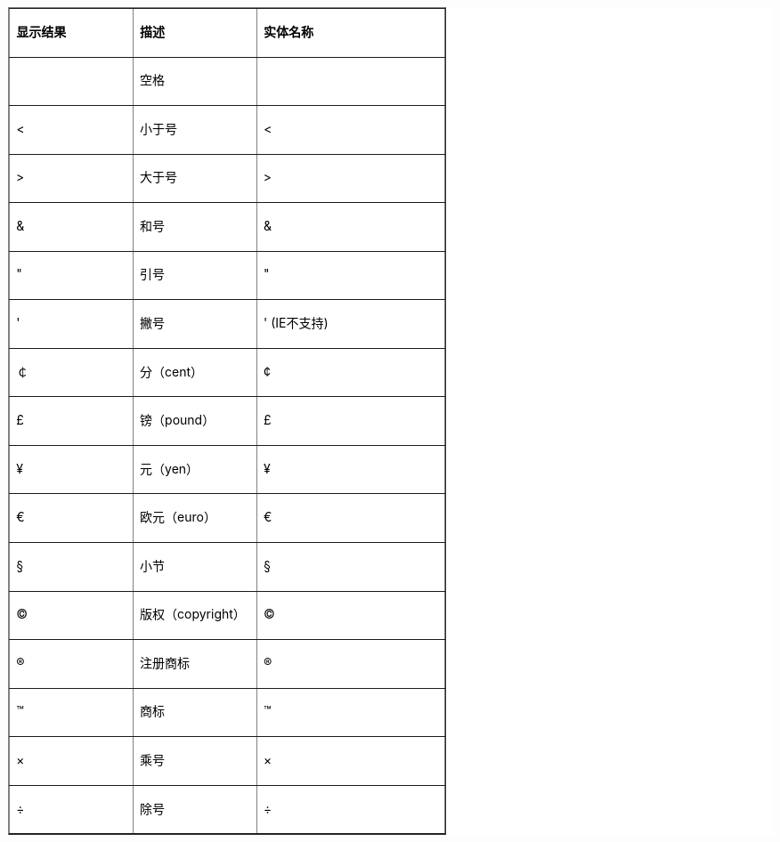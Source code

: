 <table border="1" cellspacing="0" style="margin-left:.9pt;width:369pt;"><tbody><tr><td style="width:102.75pt;"><p style="margin-left:0pt;"><strong><span style="color:#000000;"><strong>显示结果</strong></span></strong></p></td><td style="width:102.75pt;"><p style="margin-left:0pt;"><strong><span style="color:#000000;"><strong>描述</strong></span></strong></p></td><td style="width:163.5pt;"><p style="margin-left:0pt;"><strong><span style="color:#000000;"><strong>实体名称</strong></span></strong></p></td></tr><tr><td style="width:102.75pt;"><p style="margin-left:0pt;">&nbsp;</p></td><td style="width:102.75pt;"><p style="margin-left:0pt;"><span style="color:#000000;">空格</span></p></td><td style="width:163.5pt;"><p style="margin-left:0pt;">&nbsp;</p></td></tr><tr><td style="width:102.75pt;"><p style="margin-left:0pt;"><span style="color:#000000;">&lt;</span></p></td><td style="width:102.75pt;"><p style="margin-left:0pt;"><span style="color:#000000;">小于号</span></p></td><td style="width:163.5pt;"><p style="margin-left:0pt;"><span style="color:#000000;">&lt;</span></p></td></tr><tr><td style="width:102.75pt;"><p style="margin-left:0pt;"><span style="color:#000000;">&gt;</span></p></td><td style="width:102.75pt;"><p style="margin-left:0pt;"><span style="color:#000000;">大于号</span></p></td><td style="width:163.5pt;"><p style="margin-left:0pt;"><span style="color:#000000;">&gt;</span></p></td></tr><tr><td style="width:102.75pt;"><p style="margin-left:0pt;"><span style="color:#000000;">&amp;</span></p></td><td style="width:102.75pt;"><p style="margin-left:0pt;"><span style="color:#000000;">和号</span></p></td><td style="width:163.5pt;"><p style="margin-left:0pt;"><span style="color:#000000;">&amp;</span></p></td></tr><tr><td style="width:102.75pt;"><p style="margin-left:0pt;"><span style="color:#000000;">"</span></p></td><td style="width:102.75pt;"><p style="margin-left:0pt;"><span style="color:#000000;">引号</span></p></td><td style="width:163.5pt;"><p style="margin-left:0pt;"><span style="color:#000000;">"</span></p></td></tr><tr><td style="width:102.75pt;"><p style="margin-left:0pt;"><span style="color:#000000;">'</span></p></td><td style="width:102.75pt;"><p style="margin-left:0pt;"><span style="color:#000000;">撇号&nbsp;</span></p></td><td style="width:163.5pt;"><p style="margin-left:0pt;"><span style="color:#000000;">' (IE不支持)</span></p></td></tr><tr><td style="width:102.75pt;"><p style="margin-left:0pt;"><span style="color:#000000;">￠</span></p></td><td style="width:102.75pt;"><p style="margin-left:0pt;"><span style="color:#000000;">分（cent）</span></p></td><td style="width:163.5pt;"><p style="margin-left:0pt;"><span style="color:#000000;">¢</span></p></td></tr><tr><td style="width:102.75pt;"><p style="margin-left:0pt;"><span style="color:#000000;">£</span></p></td><td style="width:102.75pt;"><p style="margin-left:0pt;"><span style="color:#000000;">镑（pound）</span></p></td><td style="width:163.5pt;"><p style="margin-left:0pt;"><span style="color:#000000;">£</span></p></td></tr><tr><td style="width:102.75pt;"><p style="margin-left:0pt;"><span style="color:#000000;">¥</span></p></td><td style="width:102.75pt;"><p style="margin-left:0pt;"><span style="color:#000000;">元（yen）</span></p></td><td style="width:163.5pt;"><p style="margin-left:0pt;"><span style="color:#000000;">¥</span></p></td></tr><tr><td style="width:102.75pt;"><p style="margin-left:0pt;"><span style="color:#000000;">€</span></p></td><td style="width:102.75pt;"><p style="margin-left:0pt;"><span style="color:#000000;">欧元（euro）</span></p></td><td style="width:163.5pt;"><p style="margin-left:0pt;"><span style="color:#000000;">€</span></p></td></tr><tr><td style="width:102.75pt;"><p style="margin-left:0pt;"><span style="color:#000000;">§</span></p></td><td style="width:102.75pt;"><p style="margin-left:0pt;"><span style="color:#000000;">小节</span></p></td><td style="width:163.5pt;"><p style="margin-left:0pt;"><span style="color:#000000;">§</span></p></td></tr><tr><td style="width:102.75pt;"><p style="margin-left:0pt;"><span style="color:#000000;">©</span></p></td><td style="width:102.75pt;"><p style="margin-left:0pt;"><span style="color:#000000;">版权（copyright）</span></p></td><td style="width:163.5pt;"><p style="margin-left:0pt;"><span style="color:#000000;">©</span></p></td></tr><tr><td style="width:102.75pt;"><p style="margin-left:0pt;"><span style="color:#000000;">®</span></p></td><td style="width:102.75pt;"><p style="margin-left:0pt;"><span style="color:#000000;">注册商标</span></p></td><td style="width:163.5pt;"><p style="margin-left:0pt;"><span style="color:#000000;">®</span></p></td></tr><tr><td style="width:102.75pt;"><p style="margin-left:0pt;"><span style="color:#000000;">™</span></p></td><td style="width:102.75pt;"><p style="margin-left:0pt;"><span style="color:#000000;">商标</span></p></td><td style="width:163.5pt;"><p style="margin-left:0pt;"><span style="color:#000000;">™</span></p></td></tr><tr><td style="width:102.75pt;"><p style="margin-left:0pt;"><span style="color:#000000;">×</span></p></td><td style="width:102.75pt;"><p style="margin-left:0pt;"><span style="color:#000000;">乘号</span></p></td><td style="width:163.5pt;"><p style="margin-left:0pt;"><span style="color:#000000;">×</span></p></td></tr><tr><td style="width:102.75pt;"><p style="margin-left:0pt;"><span style="color:#000000;">÷</span></p></td><td style="width:102.75pt;"><p style="margin-left:0pt;"><span style="color:#000000;">除号</span></p></td><td style="width:163.5pt;"><p style="margin-left:0pt;"><span style="color:#000000;">÷</span></p></td></tr></tbody></table>
